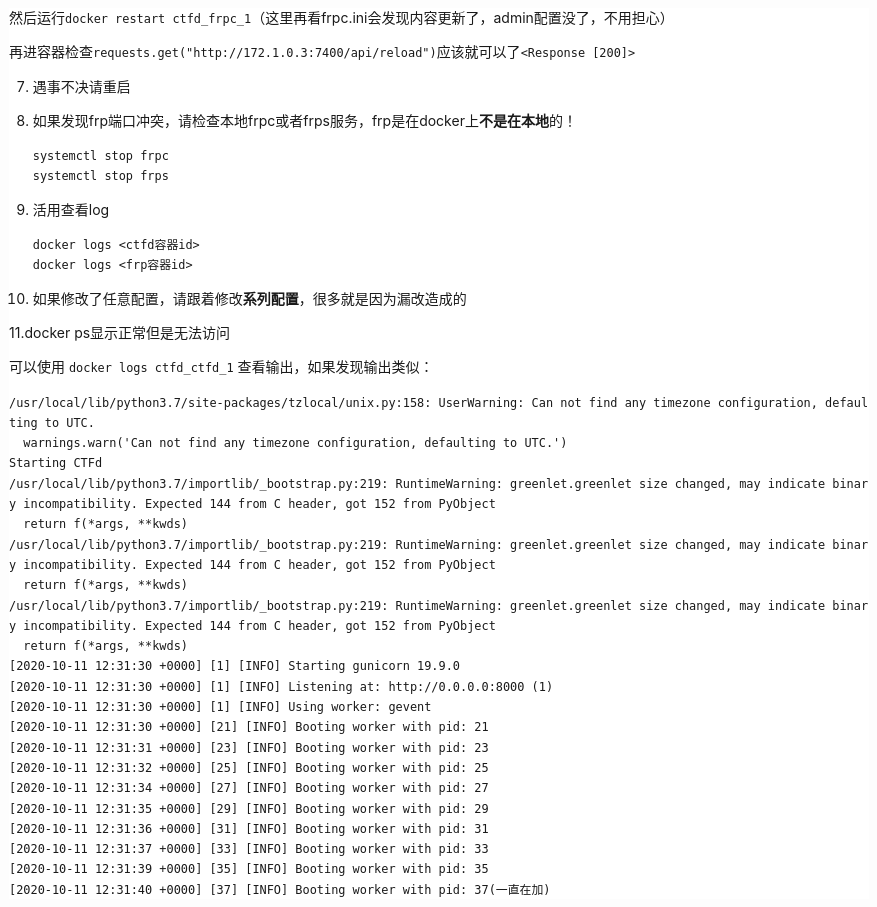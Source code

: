    然后运行`docker restart ctfd_frpc_1`（这里再看frpc.ini会发现内容更新了，admin配置没了，不用担心）

   再进容器检查`requests.get("http://172.1.0.3:7400/api/reload")`应该就可以了`<Response [200]>`

   

7. 遇事不决请重启

8. 如果发现frp端口冲突，请检查本地frpc或者frps服务，frp是在docker上**不是在本地**的！

   ```
   systemctl stop frpc
   systemctl stop frps
   ```

   

9. 活用查看log

   ```
   docker logs <ctfd容器id>
   docker logs <frp容器id>
   ```

10. 如果修改了任意配置，请跟着修改**系列配置**，很多就是因为漏改造成的

    

11.docker ps显示正常但是无法访问

 可以使用 `docker logs ctfd_ctfd_1` 查看输出，如果发现输出类似： 

```
/usr/local/lib/python3.7/site-packages/tzlocal/unix.py:158: UserWarning: Can not find any timezone configuration, defaulting to UTC.
  warnings.warn('Can not find any timezone configuration, defaulting to UTC.')
Starting CTFd
/usr/local/lib/python3.7/importlib/_bootstrap.py:219: RuntimeWarning: greenlet.greenlet size changed, may indicate binary incompatibility. Expected 144 from C header, got 152 from PyObject
  return f(*args, **kwds)
/usr/local/lib/python3.7/importlib/_bootstrap.py:219: RuntimeWarning: greenlet.greenlet size changed, may indicate binary incompatibility. Expected 144 from C header, got 152 from PyObject
  return f(*args, **kwds)
/usr/local/lib/python3.7/importlib/_bootstrap.py:219: RuntimeWarning: greenlet.greenlet size changed, may indicate binary incompatibility. Expected 144 from C header, got 152 from PyObject
  return f(*args, **kwds)
[2020-10-11 12:31:30 +0000] [1] [INFO] Starting gunicorn 19.9.0
[2020-10-11 12:31:30 +0000] [1] [INFO] Listening at: http://0.0.0.0:8000 (1)
[2020-10-11 12:31:30 +0000] [1] [INFO] Using worker: gevent
[2020-10-11 12:31:30 +0000] [21] [INFO] Booting worker with pid: 21
[2020-10-11 12:31:31 +0000] [23] [INFO] Booting worker with pid: 23
[2020-10-11 12:31:32 +0000] [25] [INFO] Booting worker with pid: 25
[2020-10-11 12:31:34 +0000] [27] [INFO] Booting worker with pid: 27
[2020-10-11 12:31:35 +0000] [29] [INFO] Booting worker with pid: 29
[2020-10-11 12:31:36 +0000] [31] [INFO] Booting worker with pid: 31
[2020-10-11 12:31:37 +0000] [33] [INFO] Booting worker with pid: 33
[2020-10-11 12:31:39 +0000] [35] [INFO] Booting worker with pid: 35
[2020-10-11 12:31:40 +0000] [37] [INFO] Booting worker with pid: 37(一直在加)
```

